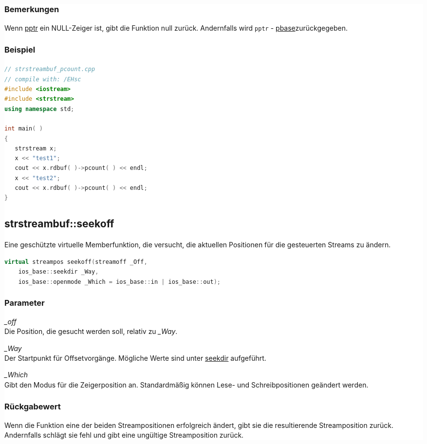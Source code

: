 ### <a name="remarks"></a>Bemerkungen

Wenn [pptr](../standard-library/basic-streambuf-class.md#pptr) ein NULL-Zeiger ist, gibt die Funktion null zurück. Andernfalls wird `pptr`  -  [pbase](../standard-library/basic-streambuf-class.md#pbase)zurückgegeben.

### <a name="example"></a>Beispiel

```cpp
// strstreambuf_pcount.cpp
// compile with: /EHsc
#include <iostream>
#include <strstream>
using namespace std;

int main( )
{
   strstream x;
   x << "test1";
   cout << x.rdbuf( )->pcount( ) << endl;
   x << "test2";
   cout << x.rdbuf( )->pcount( ) << endl;
}
```

## <a name="strstreambufseekoff"></a><a name="seekoff"></a>strstreambuf::seekoff

Eine geschützte virtuelle Memberfunktion, die versucht, die aktuellen Positionen für die gesteuerten Streams zu ändern.

```cpp
virtual streampos seekoff(streamoff _Off,
    ios_base::seekdir _Way,
    ios_base::openmode _Which = ios_base::in | ios_base::out);
```

### <a name="parameters"></a>Parameter

*_off*\
Die Position, die gesucht werden soll, relativ zu *_Way*.

*_Way*\
Der Startpunkt für Offsetvorgänge. Mögliche Werte sind unter [seekdir](../standard-library/ios-base-class.md#seekdir) aufgeführt.

*_Which*\
Gibt den Modus für die Zeigerposition an. Standardmäßig können Lese- und Schreibpositionen geändert werden.

### <a name="return-value"></a>Rückgabewert

Wenn die Funktion eine der beiden Streampositionen erfolgreich ändert, gibt sie die resultierende Streamposition zurück. Andernfalls schlägt sie fehl und gibt eine ungültige Streamposition zurück.

